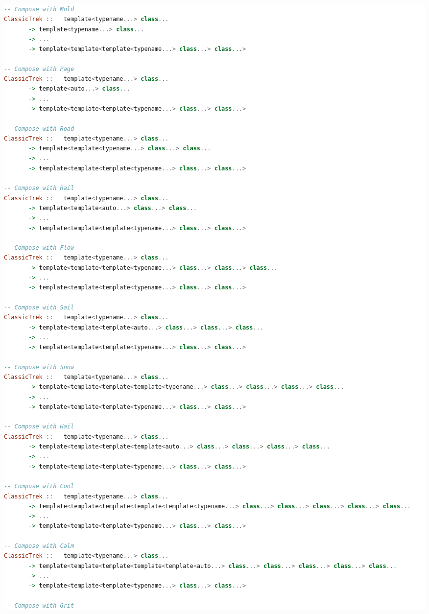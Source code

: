 ```Haskell
-- Compose with Mold
ClassicTrek ::   template<typename...> class...
       -> template<typename...> class...
       -> ...
       -> template<template<template<typename...> class...> class...>

-- Compose with Page
ClassicTrek ::   template<typename...> class...
       -> template<auto...> class...
       -> ...
       -> template<template<template<typename...> class...> class...>

-- Compose with Road
ClassicTrek ::   template<typename...> class...
       -> template<template<typename...> class...> class...
       -> ...
       -> template<template<template<typename...> class...> class...>

-- Compose with Rail
ClassicTrek ::   template<typename...> class...
       -> template<template<auto...> class...> class...
       -> ...
       -> template<template<template<typename...> class...> class...>

-- Compose with Flow
ClassicTrek ::   template<typename...> class...
       -> template<template<template<typename...> class...> class...> class...
       -> ...
       -> template<template<template<typename...> class...> class...>

-- Compose with Sail
ClassicTrek ::   template<typename...> class...
       -> template<template<template<auto...> class...> class...> class...
       -> ...
       -> template<template<template<typename...> class...> class...>

-- Compose with Snow
ClassicTrek ::   template<typename...> class...
       -> template<template<template<template<typename...> class...> class...> class...> class...
       -> ...
       -> template<template<template<typename...> class...> class...>

-- Compose with Hail
ClassicTrek ::   template<typename...> class...
       -> template<template<template<template<auto...> class...> class...> class...> class...
       -> ...
       -> template<template<template<typename...> class...> class...>

-- Compose with Cool
ClassicTrek ::   template<typename...> class...
       -> template<template<template<template<template<typename...> class...> class...> class...> class...> class...
       -> ...
       -> template<template<template<typename...> class...> class...>

-- Compose with Calm
ClassicTrek ::   template<typename...> class...
       -> template<template<template<template<template<auto...> class...> class...> class...> class...> class...
       -> ...
       -> template<template<template<typename...> class...> class...>

-- Compose with Grit
```